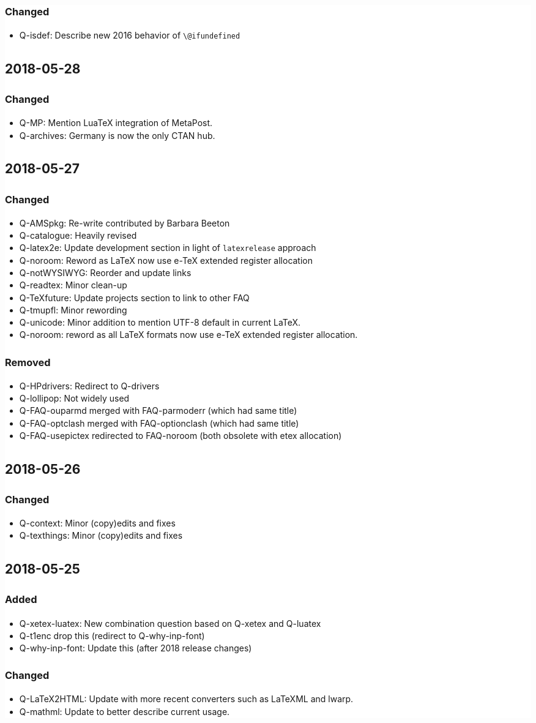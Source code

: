 ### Changed
- Q-isdef: Describe new 2016 behavior of `\@ifundefined`

## 2018-05-28

### Changed
- Q-MP: Mention LuaTeX integration of MetaPost.
- Q-archives: Germany is now the only CTAN hub.

## 2018-05-27

### Changed
- Q-AMSpkg: Re-write contributed by Barbara Beeton
- Q-catalogue: Heavily revised
- Q-latex2e: Update development section in light of `latexrelease` approach
- Q-noroom: Reword as LaTeX now use e-TeX extended register allocation
- Q-notWYSIWYG: Reorder and update links
- Q-readtex: Minor clean-up
- Q-TeXfuture: Update projects section to link to other FAQ
- Q-tmupfl: Minor rewording
- Q-unicode: Minor addition to mention UTF-8 default in current LaTeX.
- Q-noroom: reword as all LaTeX formats now use e-TeX extended register allocation.

### Removed
- Q-HPdrivers: Redirect to Q-drivers
- Q-lollipop: Not widely used
- Q-FAQ-ouparmd merged with FAQ-parmoderr (which had same title)
- Q-FAQ-optclash merged with FAQ-optionclash (which had same title)
- Q-FAQ-usepictex redirected to FAQ-noroom (both obsolete with  etex allocation)

## 2018-05-26

### Changed
- Q-context: Minor (copy)edits and fixes
- Q-texthings: Minor (copy)edits and fixes

## 2018-05-25

### Added
- Q-xetex-luatex: New combination question based on Q-xetex and Q-luatex
- Q-t1enc drop this (redirect to Q-why-inp-font)
- Q-why-inp-font: Update this (after 2018 release changes)

### Changed
- Q-LaTeX2HTML: Update with more recent converters such as LaTeXML and lwarp.
- Q-mathml: Update to better describe current usage.
